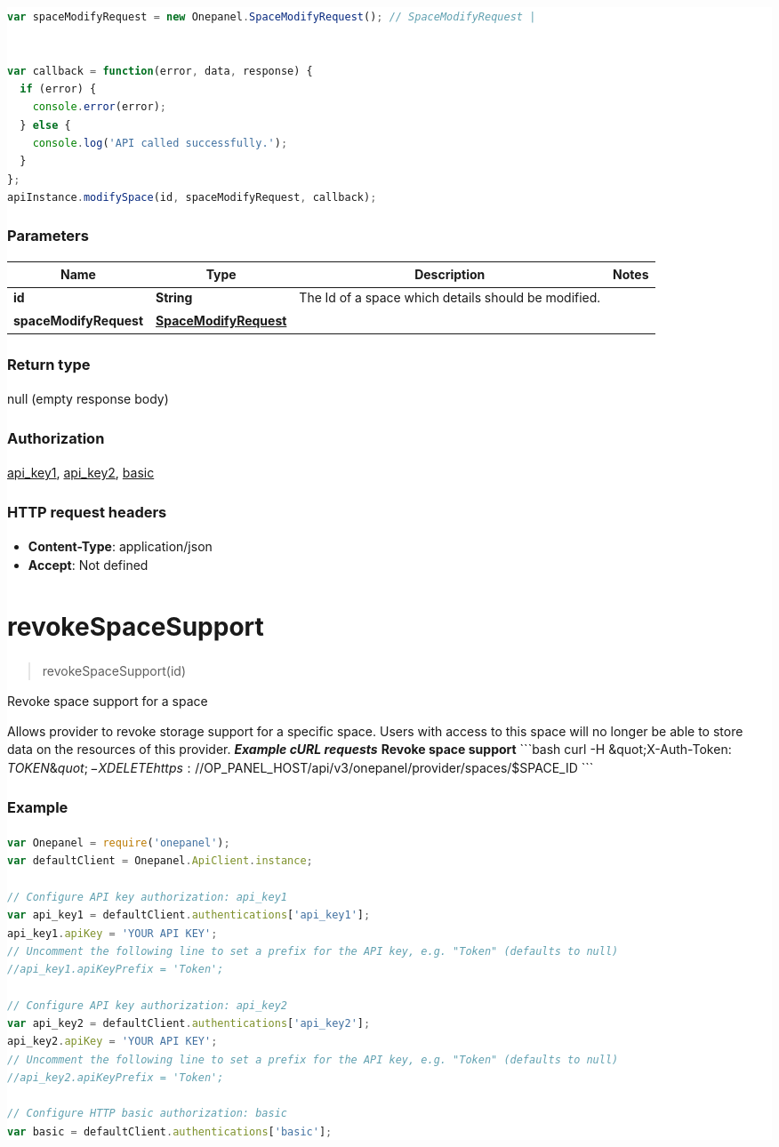 ```javascript
var spaceModifyRequest = new Onepanel.SpaceModifyRequest(); // SpaceModifyRequest | 


var callback = function(error, data, response) {
  if (error) {
    console.error(error);
  } else {
    console.log('API called successfully.');
  }
};
apiInstance.modifySpace(id, spaceModifyRequest, callback);
```

### Parameters

Name | Type | Description  | Notes
------------- | ------------- | ------------- | -------------
 **id** | **String**| The Id of a space which details should be modified. | 
 **spaceModifyRequest** | [**SpaceModifyRequest**](SpaceModifyRequest.md)|  | 

### Return type

null (empty response body)

### Authorization

[api_key1](../README.md#api_key1), [api_key2](../README.md#api_key2), [basic](../README.md#basic)

### HTTP request headers

 - **Content-Type**: application/json
 - **Accept**: Not defined

<a name="revokeSpaceSupport"></a>
# **revokeSpaceSupport**
> revokeSpaceSupport(id)

Revoke space support for a space

Allows provider to revoke storage support for a specific space. Users with access to this space will no longer be able to store data on the resources of this provider.  ***Example cURL requests***  **Revoke space support** &#x60;&#x60;&#x60;bash curl -H \&quot;X-Auth-Token: $TOKEN\&quot; -X DELETE https://$OP_PANEL_HOST/api/v3/onepanel/provider/spaces/$SPACE_ID &#x60;&#x60;&#x60; 

### Example
```javascript
var Onepanel = require('onepanel');
var defaultClient = Onepanel.ApiClient.instance;

// Configure API key authorization: api_key1
var api_key1 = defaultClient.authentications['api_key1'];
api_key1.apiKey = 'YOUR API KEY';
// Uncomment the following line to set a prefix for the API key, e.g. "Token" (defaults to null)
//api_key1.apiKeyPrefix = 'Token';

// Configure API key authorization: api_key2
var api_key2 = defaultClient.authentications['api_key2'];
api_key2.apiKey = 'YOUR API KEY';
// Uncomment the following line to set a prefix for the API key, e.g. "Token" (defaults to null)
//api_key2.apiKeyPrefix = 'Token';

// Configure HTTP basic authorization: basic
var basic = defaultClient.authentications['basic'];
```